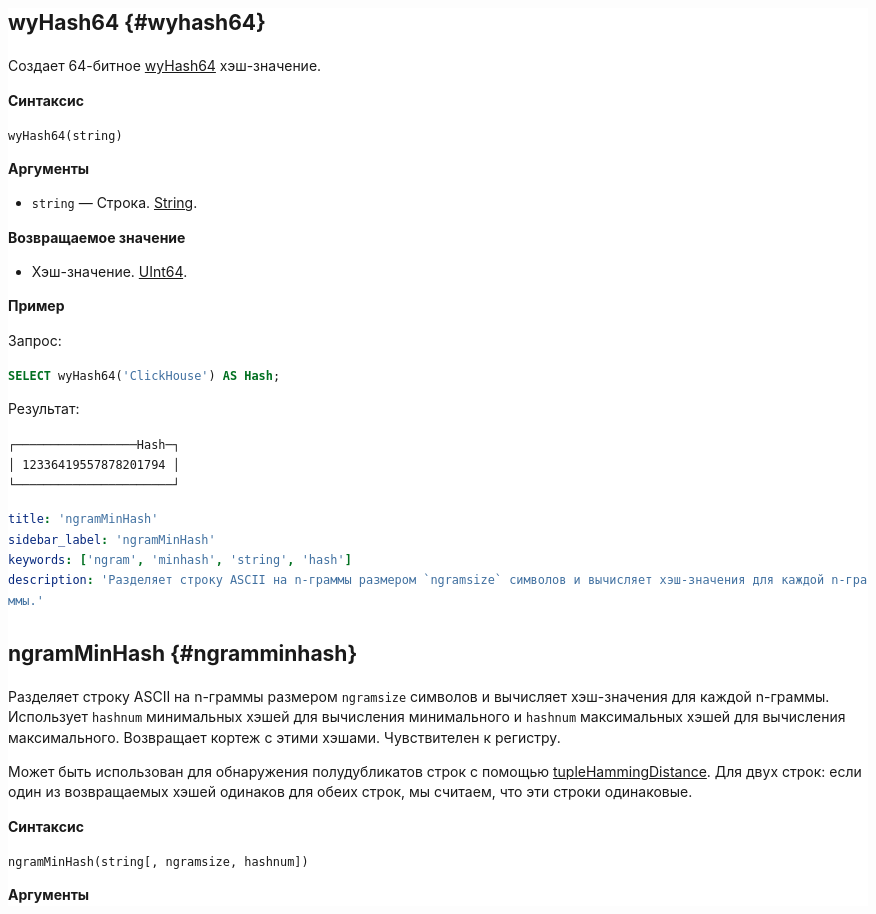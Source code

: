 ## wyHash64 {#wyhash64}

Создает 64-битное [wyHash64](https://github.com/wangyi-fudan/wyhash) хэш-значение.

**Синтаксис**

```sql
wyHash64(string)
```

**Аргументы**

- `string` — Строка. [String](../data-types/string.md).

**Возвращаемое значение**

- Хэш-значение. [UInt64](../data-types/int-uint.md).

**Пример**

Запрос:

```sql
SELECT wyHash64('ClickHouse') AS Hash;
```

Результат:

```response
┌─────────────────Hash─┐
│ 12336419557878201794 │
└──────────────────────┘
```

```yaml
title: 'ngramMinHash'
sidebar_label: 'ngramMinHash'
keywords: ['ngram', 'minhash', 'string', 'hash']
description: 'Разделяет строку ASCII на n-граммы размером `ngramsize` символов и вычисляет хэш-значения для каждой n-граммы.'
```

## ngramMinHash {#ngramminhash}

Разделяет строку ASCII на n-граммы размером `ngramsize` символов и вычисляет хэш-значения для каждой n-граммы. Использует `hashnum` минимальных хэшей для вычисления минимального и `hashnum` максимальных хэшей для вычисления максимального. Возвращает кортеж с этими хэшами. Чувствителен к регистру.

Может быть использован для обнаружения полудубликатов строк с помощью [tupleHammingDistance](../functions/tuple-functions.md/#tuplehammingdistance). Для двух строк: если один из возвращаемых хэшей одинаков для обеих строк, мы считаем, что эти строки одинаковые.

**Синтаксис**

```sql
ngramMinHash(string[, ngramsize, hashnum])
```

**Аргументы**
